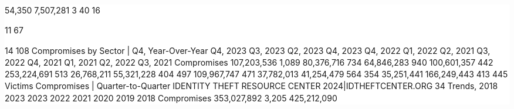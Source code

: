 54,350
7,507,281
3
40
16

11
67

14
108
Compromises by Sector \| Q4, Year\-Over\-Year
Q4, 2023
Q3, 2023
Q2, 2023
Q4, 2023
Q4, 2022
Q1, 2022
Q2, 2021
Q3, 2022
Q4, 2021
Q1, 2021
Q2, 2022
Q3, 2021
Compromises
107,203,536
1,089
80,376,716
734
64,846,283
940
100,601,357
442
253,224,691
513
26,768,211
55,321,228
404
497
109,967,747
471
37,782,013
41,254,479
564
354
35,251,441
166,249,443
413
445
Victims
Compromises \| Quarter\-to\-Quarter
 IDENTITY THEFT RESOURCE CENTER 2024\|IDTHEFTCENTER.ORG
34
Trends, 2018 2023
2023
2022
2021
2020
2019
2018
Compromises
353,027,892
3,205
425,212,090